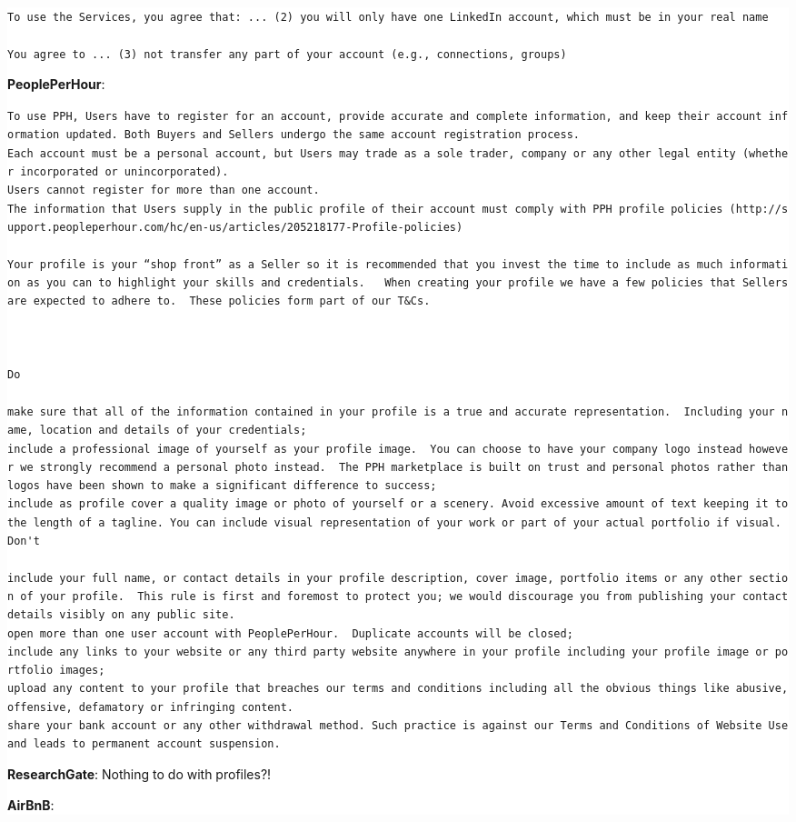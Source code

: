 ```
To use the Services, you agree that: ... (2) you will only have one LinkedIn account, which must be in your real name

You agree to ... (3) not transfer any part of your account (e.g., connections, groups)
```

**PeoplePerHour**:

```
To use PPH, Users have to register for an account, provide accurate and complete information, and keep their account information updated. Both Buyers and Sellers undergo the same account registration process.
Each account must be a personal account, but Users may trade as a sole trader, company or any other legal entity (whether incorporated or unincorporated).
Users cannot register for more than one account.
The information that Users supply in the public profile of their account must comply with PPH profile policies (http://support.peopleperhour.com/hc/en-us/articles/205218177-Profile-policies)

Your profile is your “shop front” as a Seller so it is recommended that you invest the time to include as much information as you can to highlight your skills and credentials.   When creating your profile we have a few policies that Sellers are expected to adhere to.  These policies form part of our T&Cs.

 

Do

make sure that all of the information contained in your profile is a true and accurate representation.  Including your name, location and details of your credentials;
include a professional image of yourself as your profile image.  You can choose to have your company logo instead however we strongly recommend a personal photo instead.  The PPH marketplace is built on trust and personal photos rather than logos have been shown to make a significant difference to success;
include as profile cover a quality image or photo of yourself or a scenery. Avoid excessive amount of text keeping it to the length of a tagline. You can include visual representation of your work or part of your actual portfolio if visual.
Don't

include your full name, or contact details in your profile description, cover image, portfolio items or any other section of your profile.  This rule is first and foremost to protect you; we would discourage you from publishing your contact details visibly on any public site.
open more than one user account with PeoplePerHour.  Duplicate accounts will be closed;
include any links to your website or any third party website anywhere in your profile including your profile image or portfolio images;
upload any content to your profile that breaches our terms and conditions including all the obvious things like abusive, offensive, defamatory or infringing content.
share your bank account or any other withdrawal method. Such practice is against our Terms and Conditions of Website Use and leads to permanent account suspension.
```

**ResearchGate**: Nothing to do with profiles?!

**AirBnB**:
